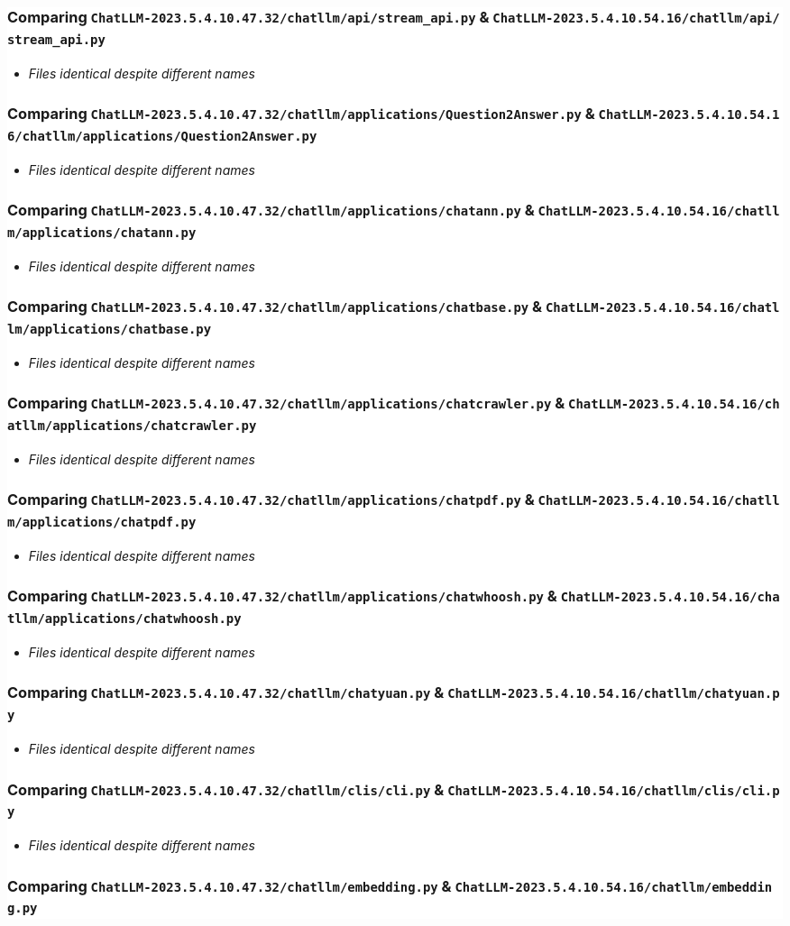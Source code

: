 ### Comparing `ChatLLM-2023.5.4.10.47.32/chatllm/api/stream_api.py` & `ChatLLM-2023.5.4.10.54.16/chatllm/api/stream_api.py`

 * *Files identical despite different names*

### Comparing `ChatLLM-2023.5.4.10.47.32/chatllm/applications/Question2Answer.py` & `ChatLLM-2023.5.4.10.54.16/chatllm/applications/Question2Answer.py`

 * *Files identical despite different names*

### Comparing `ChatLLM-2023.5.4.10.47.32/chatllm/applications/chatann.py` & `ChatLLM-2023.5.4.10.54.16/chatllm/applications/chatann.py`

 * *Files identical despite different names*

### Comparing `ChatLLM-2023.5.4.10.47.32/chatllm/applications/chatbase.py` & `ChatLLM-2023.5.4.10.54.16/chatllm/applications/chatbase.py`

 * *Files identical despite different names*

### Comparing `ChatLLM-2023.5.4.10.47.32/chatllm/applications/chatcrawler.py` & `ChatLLM-2023.5.4.10.54.16/chatllm/applications/chatcrawler.py`

 * *Files identical despite different names*

### Comparing `ChatLLM-2023.5.4.10.47.32/chatllm/applications/chatpdf.py` & `ChatLLM-2023.5.4.10.54.16/chatllm/applications/chatpdf.py`

 * *Files identical despite different names*

### Comparing `ChatLLM-2023.5.4.10.47.32/chatllm/applications/chatwhoosh.py` & `ChatLLM-2023.5.4.10.54.16/chatllm/applications/chatwhoosh.py`

 * *Files identical despite different names*

### Comparing `ChatLLM-2023.5.4.10.47.32/chatllm/chatyuan.py` & `ChatLLM-2023.5.4.10.54.16/chatllm/chatyuan.py`

 * *Files identical despite different names*

### Comparing `ChatLLM-2023.5.4.10.47.32/chatllm/clis/cli.py` & `ChatLLM-2023.5.4.10.54.16/chatllm/clis/cli.py`

 * *Files identical despite different names*

### Comparing `ChatLLM-2023.5.4.10.47.32/chatllm/embedding.py` & `ChatLLM-2023.5.4.10.54.16/chatllm/embedding.py`
